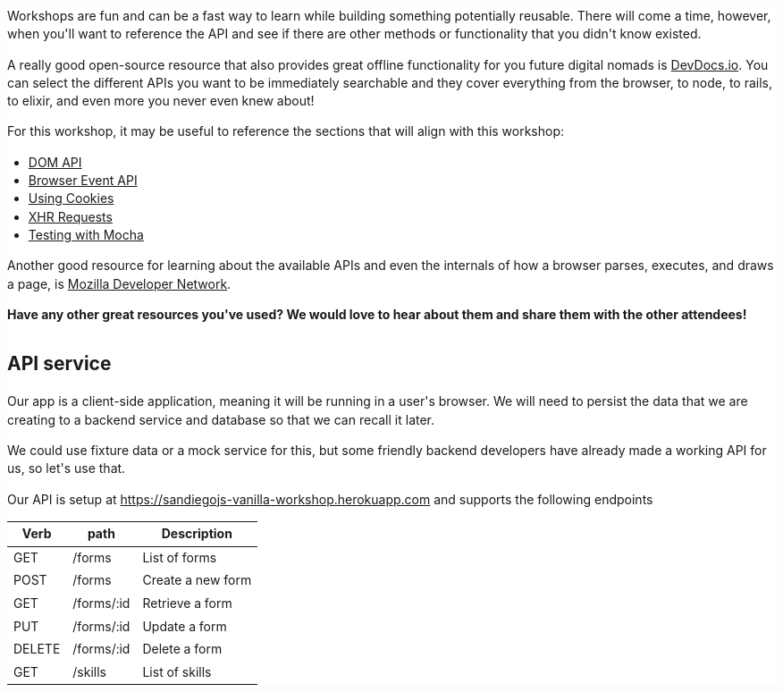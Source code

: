Workshops are fun and can be a fast way to learn while building something potentially reusable. There will come a time, however, when you'll want to reference the API and see if there are other methods or functionality that you didn't know existed.

A really good open-source resource that also provides great offline functionality for you future digital nomads is [DevDocs.io][devdocs]. You can select the different APIs you want to be immediately searchable and they cover everything from the browser, to node, to rails, to elixir, and even more you never even knew about!

For this workshop, it may be useful to reference the sections that will align with this workshop:

* [DOM API][dom]
* [Browser Event API][events]
* [Using Cookies][cookies]
* [XHR Requests][xhr]
* [Testing with Mocha][mocha]

Another good resource for learning about the available APIs and even the internals of how a browser parses, executes, and draws a page, is [Mozilla Developer Network][mdn].

**Have any other great resources you've used? We would love to hear about them and share them with the other attendees!**


## API service

Our app is a client-side application, meaning it will be running in a user's browser. We will need to persist the data that we are
creating to a backend service and database so that we can recall it later.

We could use fixture data or a mock service for this, but some friendly backend
developers have already made a working API for us, so let's use that.

Our API is setup at https://sandiegojs-vanilla-workshop.herokuapp.com and supports the following endpoints


<table class="table table-bordered table-striped">
  <colgroup>
    <col class="col-xs-1">
    <col class="col-xs-3">
    <col class="col-xs-5">
  </colgroup>
  <thead>
    <tr>
      <th>Verb</th><th>path</th><th>Description</th>
    </tr>
  </thead>
  <tbody>
    <tr>
      <td>GET</td><td>/forms</td><td>List of forms</td>
    </tr>
    <tr>
      <td>POST</td><td>/forms</td><td>Create a new form</td>
    </tr>
    <tr>
      <td>GET</td><td>/forms/:id</td><td>Retrieve a form</td>
    </tr>
    <tr>
      <td>PUT</td><td>/forms/:id</td><td>Update a form</td>
    </tr>
    <tr>
      <td>DELETE</td><td>/forms/:id</td><td>Delete a form</td>
    </tr>
    <tr>
      <td>GET</td><td>/skills</td><td>List of skills</td>
    </tr>
    <tr>

[browserify]: http://browserify.org/
[cookies]: https://devdocs.io/dom/document/cookie
[css-selector]: https://developer.mozilla.org/en-US/docs/Web/Guide/CSS/Getting_Started/Selectors
[devdocs]: http://devdocs.io
[dom]: https://devdocs.io/dom/
[event-listener]: https://developer.mozilla.org/en-US/docs/Web/API/EventTarget/addEventListener
[events]: https://devdocs.io/dom_events
[git-scm]: http://git-scm.com/downloads
[gulp]: http://gulpjs.com/
[heroku]: http://heroku.com
[heroku-node]: https://devcenter.heroku.com/articles/getting-started-with-nodejs#introduction
[heroku-toolbelt]: https://devcenter.heroku.com/articles/getting-started-with-nodejs#set-up
[html-input]: https://developer.mozilla.org/en-US/docs/Web/API/HTMLInputElement
[localhost]: http://localhost:3000
[mdn]: https://developer.mozilla.org/en-US/
[mdn-events]: https://developer.mozilla.org/en-US/docs/Web/Events
[mdn-onreadystatechange]: https://developer.mozilla.org/en-US/docs/Web/API/XMLHttpRequest/onreadystatechange
[mdn-validations]: https://developer.mozilla.org/en-US/docs/Web/Guide/HTML/HTML5/Constraint_validation
[mdn-xhr]: https://developer.mozilla.org/en-US/docs/Web/API/XMLHttpRequest
[mocha]: https://devdocs.io/mocha/
[mouse-event]: https://developer.mozilla.org/en-US/docs/Web/API/MouseEvent
[node-install]: https://nodejs.org/download/
[node-module]: https://nodejs.org/docs/latest/api/modules.html
[npm-g-without-sudo]: https://github.com/sindresorhus/guides/blob/master/npm-global-without-sudo.md
[san diego js]: http://sandiegojs.org/
[xhr]: https://devdocs.io/dom/xmlhttprequest